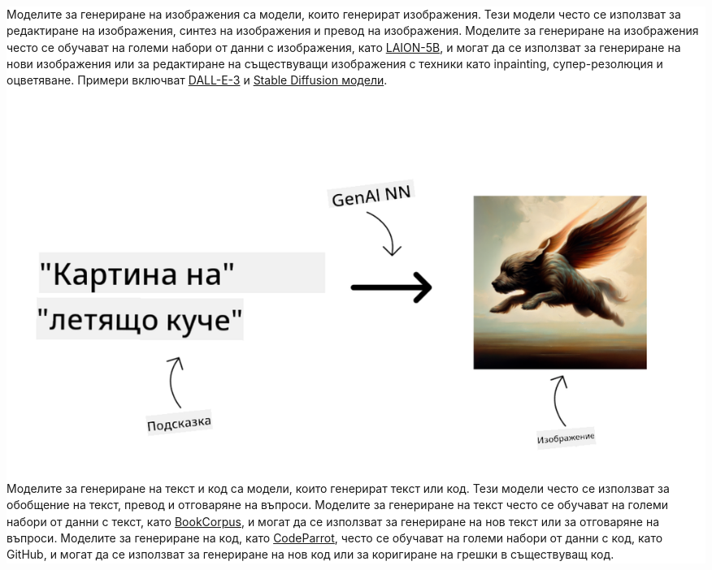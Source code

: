 Моделите за генериране на изображения са модели, които генерират изображения. Тези модели често се използват за редактиране на изображения, синтез на изображения и превод на изображения. Моделите за генериране на изображения често се обучават на големи набори от данни с изображения, като [LAION-5B](https://laion.ai/blog/laion-5b/?WT.mc_id=academic-105485-koreyst), и могат да се използват за генериране на нови изображения или за редактиране на съществуващи изображения с техники като inpainting, супер-резолюция и оцветяване. Примери включват [DALL-E-3](https://openai.com/dall-e-3?WT.mc_id=academic-105485-koreyst) и [Stable Diffusion модели](https://github.com/Stability-AI/StableDiffusion?WT.mc_id=academic-105485-koreyst).

![Генериране на изображения](../../../translated_images/Image.fffee8e361cc35ed409975f6fc85502ae3d20b8eb01273cd327294e26318a049.bg.png)

Моделите за генериране на текст и код са модели, които генерират текст или код. Тези модели често се използват за обобщение на текст, превод и отговаряне на въпроси. Моделите за генериране на текст често се обучават на големи набори от данни с текст, като [BookCorpus](https://www.cv-foundation.org/openaccess/content_iccv_2015/html/Zhu_Aligning_Books_and_ICCV_2015_paper.html?WT.mc_id=academic-105485-koreyst), и могат да се използват за генериране на нов текст или за отговаряне на въпроси. Моделите за генериране на код, като [CodeParrot](https://huggingface.co/codeparrot?WT.mc_id=academic-105485-koreyst), често се обучават на големи набори от данни с код, като GitHub, и могат да се използват за генериране на нов код или за коригиране на грешки в съществуващ код.
